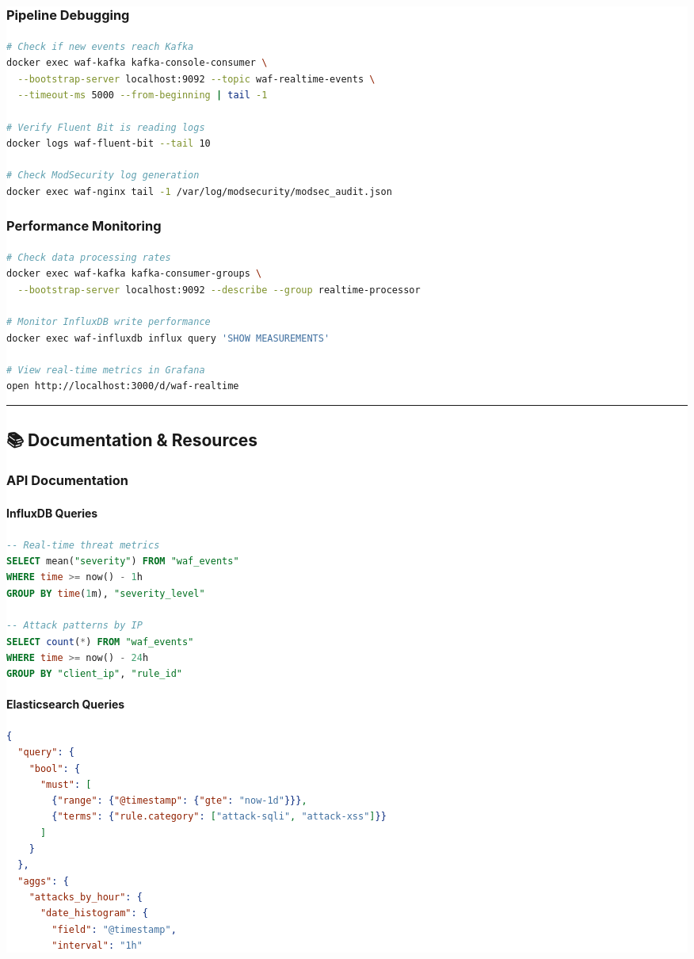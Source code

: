 ### Pipeline Debugging

```bash
# Check if new events reach Kafka
docker exec waf-kafka kafka-console-consumer \
  --bootstrap-server localhost:9092 --topic waf-realtime-events \
  --timeout-ms 5000 --from-beginning | tail -1

# Verify Fluent Bit is reading logs  
docker logs waf-fluent-bit --tail 10

# Check ModSecurity log generation
docker exec waf-nginx tail -1 /var/log/modsecurity/modsec_audit.json
```

### Performance Monitoring

```bash
# Check data processing rates
docker exec waf-kafka kafka-consumer-groups \
  --bootstrap-server localhost:9092 --describe --group realtime-processor

# Monitor InfluxDB write performance
docker exec waf-influxdb influx query 'SHOW MEASUREMENTS'

# View real-time metrics in Grafana
open http://localhost:3000/d/waf-realtime
```

---

## 📚 Documentation & Resources

### API Documentation

#### InfluxDB Queries
```sql
-- Real-time threat metrics
SELECT mean("severity") FROM "waf_events" 
WHERE time >= now() - 1h 
GROUP BY time(1m), "severity_level"

-- Attack patterns by IP
SELECT count(*) FROM "waf_events" 
WHERE time >= now() - 24h 
GROUP BY "client_ip", "rule_id"
```

#### Elasticsearch Queries
```json
{
  "query": {
    "bool": {
      "must": [
        {"range": {"@timestamp": {"gte": "now-1d"}}},
        {"terms": {"rule.category": ["attack-sqli", "attack-xss"]}}
      ]
    }
  },
  "aggs": {
    "attacks_by_hour": {
      "date_histogram": {
        "field": "@timestamp",
        "interval": "1h"
```